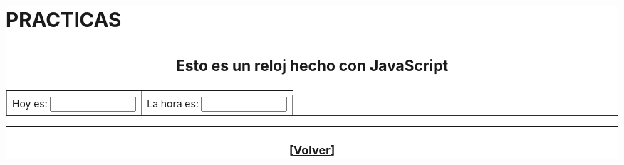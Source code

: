 # PRACTICAS
<HTML>
<HEAD>
<TITLE>Reloj </TITLE>
<meta charset="utf-8">
</HEAD>
<BODY bgcolor="blanco" onLoad="startclock()">
<CENTER>
<h2>Esto es un reloj hecho con JavaScript</h2>
<table border>
<tr>
   <td><form name="clock" onSubmit="12"></td>
</tr>
<tr>
   <td colspan=2>Hoy es: <input type="text" name="thedate" size=12
           value=""></td>
   <td colspan=2>La hora es: <input type="text" name="face" size=12
           value=""></td></form>
</tr>
</table>
</CENTER>
<hr>
<center>
<h3>
[<a href="javascr.htm">Volver</a>]
</h3>
</center>
</BODY>
</HTML>

